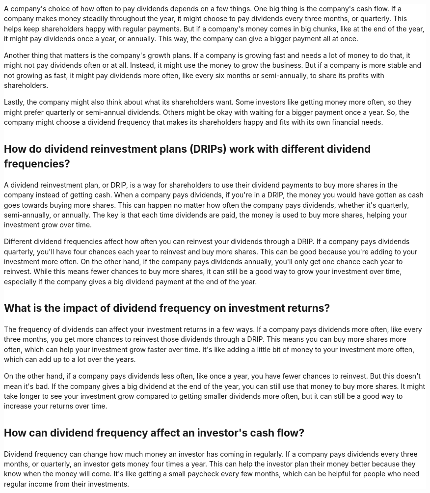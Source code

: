 A company's choice of how often to pay dividends depends on a few things. One big thing is the company's cash flow. If a company makes money steadily throughout the year, it might choose to pay dividends every three months, or quarterly. This helps keep shareholders happy with regular payments. But if a company's money comes in big chunks, like at the end of the year, it might pay dividends once a year, or annually. This way, the company can give a bigger payment all at once.

Another thing that matters is the company's growth plans. If a company is growing fast and needs a lot of money to do that, it might not pay dividends often or at all. Instead, it might use the money to grow the business. But if a company is more stable and not growing as fast, it might pay dividends more often, like every six months or semi-annually, to share its profits with shareholders.

Lastly, the company might also think about what its shareholders want. Some investors like getting money more often, so they might prefer quarterly or semi-annual dividends. Others might be okay with waiting for a bigger payment once a year. So, the company might choose a dividend frequency that makes its shareholders happy and fits with its own financial needs.

## How do dividend reinvestment plans (DRIPs) work with different dividend frequencies?

A dividend reinvestment plan, or DRIP, is a way for shareholders to use their dividend payments to buy more shares in the company instead of getting cash. When a company pays dividends, if you're in a DRIP, the money you would have gotten as cash goes towards buying more shares. This can happen no matter how often the company pays dividends, whether it's quarterly, semi-annually, or annually. The key is that each time dividends are paid, the money is used to buy more shares, helping your investment grow over time.

Different dividend frequencies affect how often you can reinvest your dividends through a DRIP. If a company pays dividends quarterly, you'll have four chances each year to reinvest and buy more shares. This can be good because you're adding to your investment more often. On the other hand, if the company pays dividends annually, you'll only get one chance each year to reinvest. While this means fewer chances to buy more shares, it can still be a good way to grow your investment over time, especially if the company gives a big dividend payment at the end of the year.

## What is the impact of dividend frequency on investment returns?

The frequency of dividends can affect your investment returns in a few ways. If a company pays dividends more often, like every three months, you get more chances to reinvest those dividends through a DRIP. This means you can buy more shares more often, which can help your investment grow faster over time. It's like adding a little bit of money to your investment more often, which can add up to a lot over the years.

On the other hand, if a company pays dividends less often, like once a year, you have fewer chances to reinvest. But this doesn't mean it's bad. If the company gives a big dividend at the end of the year, you can still use that money to buy more shares. It might take longer to see your investment grow compared to getting smaller dividends more often, but it can still be a good way to increase your returns over time.

## How can dividend frequency affect an investor's cash flow?

Dividend frequency can change how much money an investor has coming in regularly. If a company pays dividends every three months, or quarterly, an investor gets money four times a year. This can help the investor plan their money better because they know when the money will come. It's like getting a small paycheck every few months, which can be helpful for people who need regular income from their investments.
